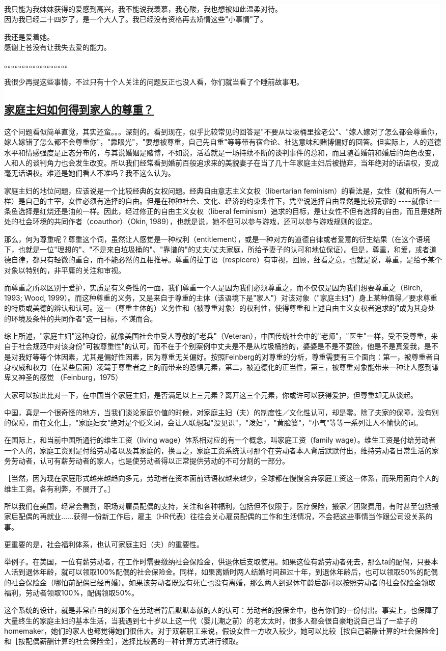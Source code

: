 我只能为我妹妹获得的爱感到高兴，我不能说我羡慕，我心酸，我也想被如此温柔对待。  
因为我已经二十四岁了，是一个大人了。我已经没有资格再去矫情这些"小事情"了。  
  
我还是爱着她。  
感谢上苍没有让我失去爱的能力。  
  
。。。。。。。。。。。。。。。。。。  
  
  
我很少再提这些事情，不过只有十个人关注的问题反正也没人看，你们就当看了个睡前故事吧。


## [家庭主妇如何得到家人的尊重？](https://www.zhihu.com/question/59589536/answer/170877320)
这个问题看似简单直觉，其实还蛮。。。深刻的。看到现在，似乎比较常见的回答是"不要从垃圾桶里捡老公"、"嫁人嫁对了怎么都会尊重你，嫁人嫁错了怎么都不会尊重你"，"靠眼光"，"要想被尊重，自己先自重"等等带有宿命论、社达意味和赌博偏好的回答。但实际上，人的道德水平和情感强度是正态分布的，与其说婚姻是赌博，不如说，活着就是一场持续不断的谈判事件的总和，而且随着婚前和婚后的角色改变，人和人的谈判角力也会发生改变。所以我们经常看到婚前百般追求来的美貌妻子在当了几十年家庭主妇后被抛弃，当年绝对的话语权，变成毫无话语权。难道是她们看人不准吗？我不这么认为。

家庭主妇的地位问题，应该说是一个比较经典的女权问题。经典自由意志主义女权（libertarian
feminism）的看法是，女性（就和所有人一样）是自己的主宰，女性必须有选择的自由。但是在种种社会、文化、经济的约束条件下，凭空说选择自由显然是比较荒谬的
----就像让一条鱼选择是红烧还是油煎一样。因此，经过修正的自由主义女权（liberal
feminism）追求的目标，是让女性不但有选择的自由，而且是她所处的社会环境的共同作者（coauthor）（Okin,
1989），也就是说，她不但可以参与游戏，还可以参与游戏规则的设定。

那么，何为尊重呢？尊重这个词，虽然让人感觉是一种权利（entitlement），或是一种对方的道德自律或者爱意的衍生结果（在这个语境下，也就是一位"理想的"、"不是来自垃圾桶的"、"靠谱的"的丈夫/丈夫家庭，所给予妻子的认可和地位保证）。但是，尊重，和爱，或者道德自律，都只有轻微的重合，而不能必然的互相推导。尊重的拉丁语（respicere）有审视，回顾，细看之意，也就是说，尊重，是给予某个对象以特别的，非平庸的关注和审视。

而尊重之所以区别于爱护，实质是有义务性的一面，我们尊重一个人是因为我们必须尊重之，而不仅仅是因为我们想要尊重之（Birch, 1993; Wood,
1999）。而这种尊重的义务，又是来自于尊重的主体（该语境下是"家人"）对该对象（"家庭主妇"）身上某种值得／要求尊重的特质或美德的辨认和认可。这一（尊重主体的）义务性和（被尊重对象）的权利性，使得尊重和上述自由主义女权者追求的"成为其身处的环境及条件的共同作者"这一目标，不谋而合。

综上所述，"家庭主妇"这种身份，就像美国社会中受人尊敬的"老兵"（Veteran），中国传统社会中的"老师"，"医生"一样，受不受尊重，来自于社会规范中对该身份"可被尊重性"的认可，而不在于个别案例中丈夫是不是从垃圾桶捡的，婆婆是不是不要脸，他是不是真爱我，是不是对我好等等个体因素，尤其是偏好性因素，因为尊重无关偏好。按照Feinberg的对尊重的分析，尊重需要有三个面向：第一，被尊重者自身权威和权力（在某些层面）凌驾于尊重者之上的而带来的恐惧元素，第二，被道德化的正当性，第三，被尊重对象能带来一种让人感到谦卑又神圣的感觉
（Feinburg，1975）

大家可以按此比对一下，在中国当个家庭主妇，是否满足以上三元素？离开这三个元素，你或许可以获得爱护，但尊重却无从谈起。

中国，真是一个很奇怪的地方，当我们谈论家庭价值的时候，对家庭主妇（夫）的制度性／文化性认可，却是零。除了夫家的保障，没有别的保障，而在文化上，"家庭妇女"绝对是个贬义词，会让人联想起"没见识"，"泼妇"，"黄脸婆"，"小气"等等一系列让人不愉快的词。

在国际上，和当前中国所通行的维生工资（living wage）体系相对应的有一个概念，叫家庭工资（family
wage）。维生工资是付给劳动者一个人的，家庭工资则是付给劳动者以及其家庭的，换言之，家庭工资系统认可那个在劳动者本人背后默默付出，维持劳动者日常生活的家务劳动者，认可有薪劳动者的家人，也是使劳动者得以正常提供劳动的不可分割的一部分。

［当然，因为现在家庭形式越来越趋向多元，劳动者在资本面前话语权越来越少，全球都在慢慢舍弃家庭工资这一体系，而采用面向个人的维生工资。各有利弊，不展开了。］

所以我们在美国，经常会看到，职场对雇员配偶的支持，关注和各种福利，包括但不仅限于，医疗保险，搬家／团聚费用，有时甚至包括搬家后配偶的再就业……获得一份新工作后，雇主（HR代表）往往会关心雇员配偶的工作和生活情况，不会把这些事情当作跟公司没关系的事。

更重要的是，社会福利体系，也认可家庭主妇（夫）的重要性。

举例子。在美国，一位有薪劳动者，在工作时需要缴纳社会保险金，供退休后支取使用。如果这位有薪劳动者死去，那么ta的配偶，只要本人活到退休年龄，就可以领取100%配偶的社会保险金。同样，如果离婚时两人结婚时间超过十年，到退休年龄后，也可以领取50%的配偶的社会保险金（哪怕前配偶已经再婚）。如果该劳动者既没有死亡也没有离婚，那么两人到退休年龄后都可以按照劳动者的社会保险金领取福利，劳动者领取100%，配偶领取50%。

这个系统的设计，就是非常直白的对那个在劳动者背后默默奉献的人的认可：劳动者的投保金中，也有你们的一份付出。事实上，也保障了大量终生的家庭主妇的基本生活，当我遇到七十岁以上这一代（婴儿潮之前）的老太太时，很多人都会很自豪地说自己当了一辈子的homemaker，她们的家人也都觉得她们很伟大。对于双薪职工来说，假设女性一方收入较少，她可以比较［按自己薪酬计算的社会保险金］和［按配偶薪酬计算的社会保险金］，选择比较高的一种计算方式进行领取。
